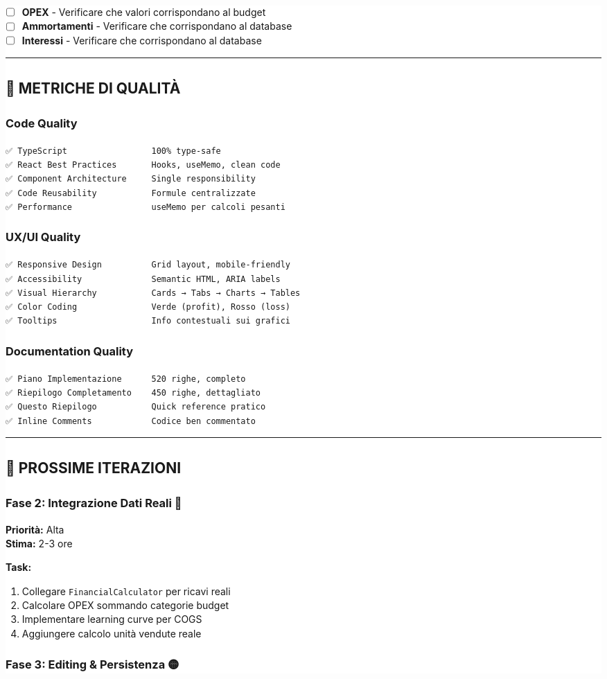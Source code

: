 - [ ] **OPEX** - Verificare che valori corrispondano al budget
- [ ] **Ammortamenti** - Verificare che corrispondano al database
- [ ] **Interessi** - Verificare che corrispondano al database

---

## 🎯 METRICHE DI QUALITÀ

### Code Quality

```
✅ TypeScript                 100% type-safe
✅ React Best Practices       Hooks, useMemo, clean code
✅ Component Architecture     Single responsibility
✅ Code Reusability           Formule centralizzate
✅ Performance                useMemo per calcoli pesanti
```

### UX/UI Quality

```
✅ Responsive Design          Grid layout, mobile-friendly
✅ Accessibility              Semantic HTML, ARIA labels
✅ Visual Hierarchy           Cards → Tabs → Charts → Tables
✅ Color Coding               Verde (profit), Rosso (loss)
✅ Tooltips                   Info contestuali sui grafici
```

### Documentation Quality

```
✅ Piano Implementazione      520 righe, completo
✅ Riepilogo Completamento    450 righe, dettagliato
✅ Questo Riepilogo           Quick reference pratico
✅ Inline Comments            Codice ben commentato
```

---

## 🔄 PROSSIME ITERAZIONI

### Fase 2: Integrazione Dati Reali 🔴

**Priorità:** Alta  
**Stima:** 2-3 ore

**Task:**
1. Collegare `FinancialCalculator` per ricavi reali
2. Calcolare OPEX sommando categorie budget
3. Implementare learning curve per COGS
4. Aggiungere calcolo unità vendute reale

### Fase 3: Editing & Persistenza 🟡
